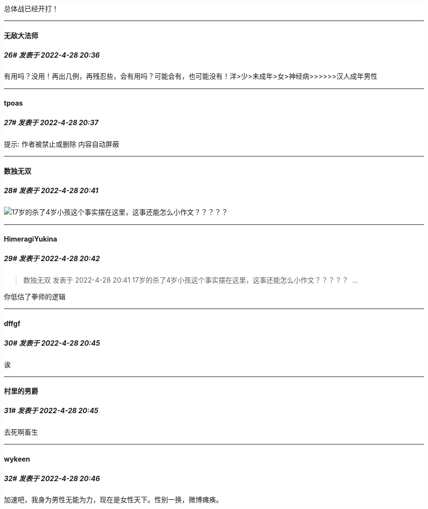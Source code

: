 总体战已经开打！

*****

####  无敌大法师  
##### 26#       发表于 2022-4-28 20:36

有用吗？没用！再出几例，再残忍些，会有用吗？可能会有，也可能没有！洋&gt;少&gt;未成年&gt;女&gt;神经病&gt;&gt;&gt;&gt;&gt;&gt;汉人成年男性

*****

####  tpoas  
##### 27#       发表于 2022-4-28 20:37

提示: 作者被禁止或删除 内容自动屏蔽

*****

####  数独无双  
##### 28#       发表于 2022-4-28 20:41

<img src="https://static.saraba1st.com/image/smiley/face2017/001.png" referrerpolicy="no-referrer">17岁的杀了4岁小孩这个事实摆在这里，这事还能怎么小作文？？？？？ 

*****

####  HimeragiYukina  
##### 29#       发表于 2022-4-28 20:42

<blockquote>数独无双 发表于 2022-4-28 20:41
17岁的杀了4岁小孩这个事实摆在这里，这事还能怎么小作文？？？？？  ...</blockquote>
你低估了拳师的逻辑

*****

####  dffgf  
##### 30#       发表于 2022-4-28 20:45

诶 



*****

####  村里的男爵  
##### 31#       发表于 2022-4-28 20:45

去死啊畜生

*****

####  wykeen  
##### 32#       发表于 2022-4-28 20:46

加速吧，我身为男性无能为力，现在是女性天下。性别一换，微博瘫痪。
